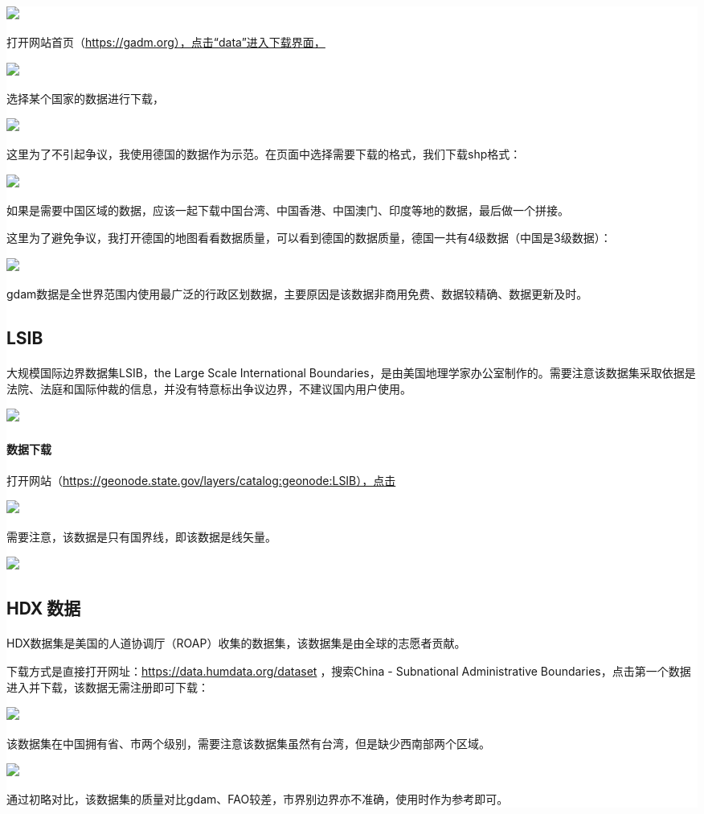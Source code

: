 ![](http://pics.landcover100.com/pics//img/202201211808934.png)

打开网站首页（https://gadm.org），点击“data”进入下载界面，

![](http://pics.landcover100.com/pics//img/202201211813216.png)

选择某个国家的数据进行下载，

![](http://pics.landcover100.com/pics//img/202201211824198.png)

这里为了不引起争议，我使用德国的数据作为示范。在页面中选择需要下载的格式，我们下载shp格式：

![](http://pics.landcover100.com/pics//img/202201211826711.png)

如果是需要中国区域的数据，应该一起下载中国台湾、中国香港、中国澳门、印度等地的数据，最后做一个拼接。

这里为了避免争议，我打开德国的地图看看数据质量，可以看到德国的数据质量，德国一共有4级数据（中国是3级数据）：

![](http://pics.landcover100.com/pics//image/微信截图_20220122163549.jpg)

gdam数据是全世界范围内使用最广泛的行政区划数据，主要原因是该数据非商用免费、数据较精确、数据更新及时。

## LSIB 

大规模国际边界数据集LSIB，the Large Scale International Boundaries，是由美国地理学家办公室制作的。需要注意该数据集采取依据是法院、法庭和国际仲裁的信息，并没有特意标出争议边界，不建议国内用户使用。

![](http://pics.landcover100.com/pics//image/20220122163628.png)

#### 数据下载

打开网站（https://geonode.state.gov/layers/catalog:geonode:LSIB），点击

![](http://pics.landcover100.com/pics//image/20220121232654.png)

需要注意，该数据是只有国界线，即该数据是线矢量。

![](http://pics.landcover100.com/pics//image/微信截图_20220122163647.jpg)

## HDX 数据

HDX数据集是美国的人道协调厅（ROAP）收集的数据集，该数据集是由全球的志愿者贡献。

下载方式是直接打开网址：https://data.humdata.org/dataset  ，搜索China - Subnational Administrative Boundaries，点击第一个数据进入并下载，该数据无需注册即可下载：

![](http://pics.landcover100.com/pics//image/20220122151608.png)

该数据集在中国拥有省、市两个级别，需要注意该数据集虽然有台湾，但是缺少西南部两个区域。

![](http://pics.landcover100.com/pics//image/20220122150834.png)

通过初略对比，该数据集的质量对比gdam、FAO较差，市界别边界亦不准确，使用时作为参考即可。
